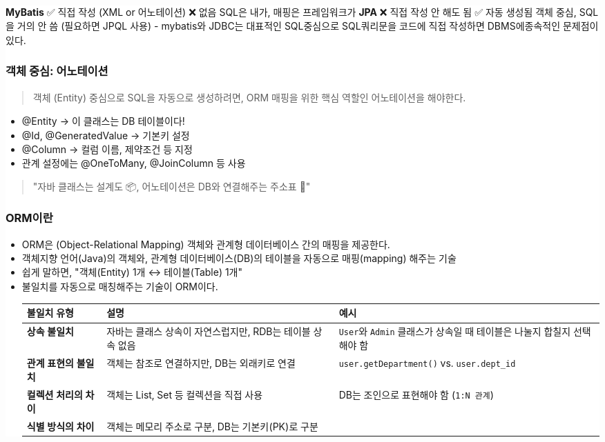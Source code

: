 <tr>
<td><strong>MyBatis</strong></td>
<td>✅ 직접 작성 (XML or 어노테이션)</td>
<td>❌ 없음</td>
<td>SQL은 내가, 매핑은 프레임워크가</td>
</tr>
<tr>
<td><strong>JPA</strong></td>
<td>❌ 직접 작성 안 해도 됨</td>
<td>✅ 자동 생성됨</td>
<td>객체 중심, SQL을 거의 안 씀 (필요하면 JPQL 사용)</td>
</tr>
<tr>
<td>- mybatis와 JDBC는 대표적인 SQL중심으로 SQL쿼리문을 코드에 직접 작성하면 DBMS에종속적인 문제점이 있다.</td>
<td></td>
<td></td>
<td></td>
</tr>
</tbody></table>
<h3 id="객체-중심-어노테이션">객체 중심: 어노테이션</h3>
<blockquote>
<p>객체 (Entity) 중심으로 SQL을 자동으로 생성하려면,
ORM 매핑을 위한 핵심 역할인 어노테이션을 해야한다. </p>
</blockquote>
<ul>
<li>@Entity → 이 클래스는 DB 테이블이다!</li>
<li>@Id, @GeneratedValue → 기본키 설정</li>
<li>@Column → 컬럼 이름, 제약조건 등 지정</li>
<li>관계 설정에는 @OneToMany, @JoinColumn 등 사용</li>
</ul>
<blockquote>
<p>&quot;자바 클래스는 설계도 📦, 어노테이션은 DB와 연결해주는 주소표 📌&quot;</p>
</blockquote>
<h3 id="orm이란">ORM이란</h3>
<ul>
<li>ORM은 (Object-Relational Mapping) 객체와 관계형 데이터베이스 간의 매핑을 제공한다.</li>
<li>객체지향 언어(Java)의 객체와, 관계형 데이터베이스(DB)의 테이블을 자동으로 매핑(mapping) 해주는 기술</li>
<li>쉽게 말하면, &quot;객체(Entity) 1개 ↔ 테이블(Table) 1개&quot; </li>
<li>불일치를 자동으로 매칭해주는 기술이 ORM이다.<table>
<thead>
<tr>
<th>불일치 유형</th>
<th>설명</th>
<th>예시</th>
</tr>
</thead>
<tbody><tr>
<td><strong>상속 불일치</strong></td>
<td>자바는 클래스 상속이 자연스럽지만, RDB는 테이블 상속 없음</td>
<td><code>User</code>와 <code>Admin</code> 클래스가 상속일 때 테이블은 나눌지 합칠지 선택해야 함</td>
</tr>
<tr>
<td><strong>관계 표현의 불일치</strong></td>
<td>객체는 참조로 연결하지만, DB는 외래키로 연결</td>
<td><code>user.getDepartment()</code> vs. <code>user.dept_id</code></td>
</tr>
<tr>
<td><strong>컬렉션 처리의 차이</strong></td>
<td>객체는 List, Set 등 컬렉션을 직접 사용</td>
<td>DB는 조인으로 표현해야 함 (<code>1:N 관계</code>)</td>
</tr>
<tr>
<td><strong>식별 방식의 차이</strong></td>
<td>객체는 메모리 주소로 구분, DB는 기본키(PK)로 구분</td>